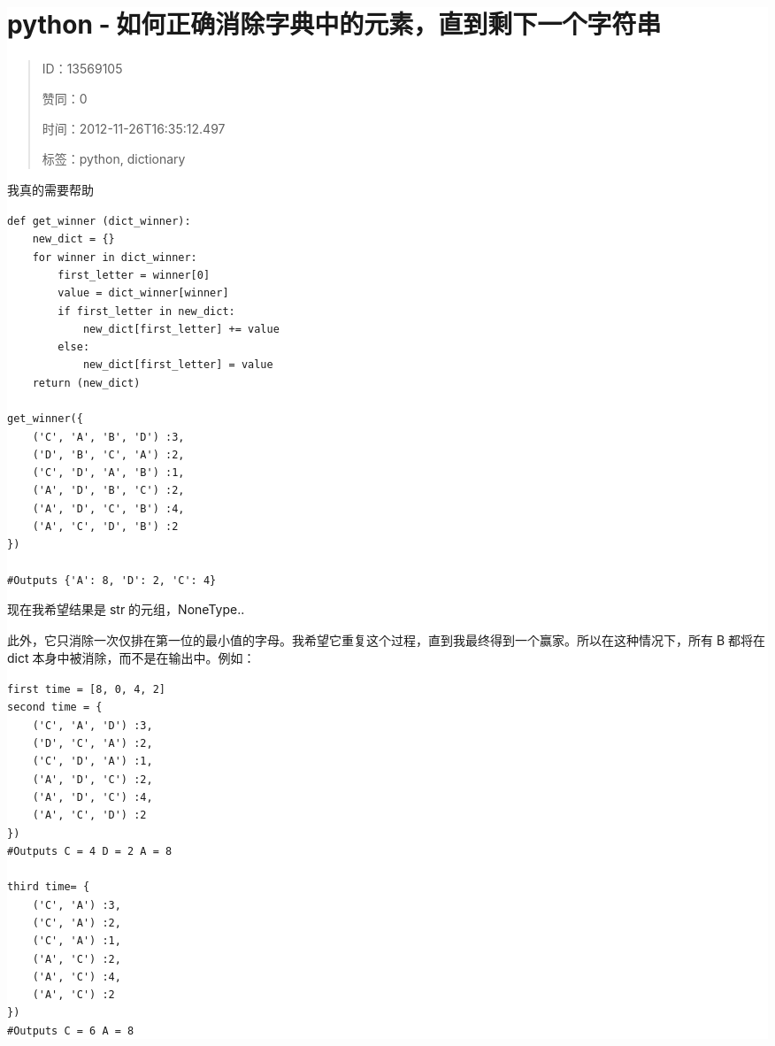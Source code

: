 # python - 如何正确消除字典中的元素，直到剩下一个字符串

> ID：13569105
> 
> 赞同：0
> 
> 时间：2012-11-26T16:35:12.497
> 
> 标签：python, dictionary

我真的需要帮助

```
def get_winner (dict_winner):
    new_dict = {} 
    for winner in dict_winner:
        first_letter = winner[0]
        value = dict_winner[winner]
        if first_letter in new_dict:
            new_dict[first_letter] += value
        else:
            new_dict[first_letter] = value
    return (new_dict)

get_winner({
    ('C', 'A', 'B', 'D') :3,
    ('D', 'B', 'C', 'A') :2,
    ('C', 'D', 'A', 'B') :1,
    ('A', 'D', 'B', 'C') :2,
    ('A', 'D', 'C', 'B') :4, 
    ('A', 'C', 'D', 'B') :2
})

#Outputs {'A': 8, 'D': 2, 'C': 4} 
```

现在我希望结果是 str 的元组，NoneType..

此外，它只消除一次仅排在第一位的最小值的字母。我希望它重复这个过程，直到我最终得到一个赢家。所以在这种情况下，所有 B 都将在 dict 本身中被消除，而不是在输出中。例如：

```
first time = [8, 0, 4, 2] 
second time = {
    ('C', 'A', 'D') :3, 
    ('D', 'C', 'A') :2,
    ('C', 'D', 'A') :1,
    ('A', 'D', 'C') :2,
    ('A', 'D', 'C') :4,
    ('A', 'C', 'D') :2
}) 
#Outputs C = 4 D = 2 A = 8 

third time= {
    ('C', 'A') :3, 
    ('C', 'A') :2, 
    ('C', 'A') :1, 
    ('A', 'C') :2, 
    ('A', 'C') :4,
    ('A', 'C') :2
}) 
#Outputs C = 6 A = 8 
```
